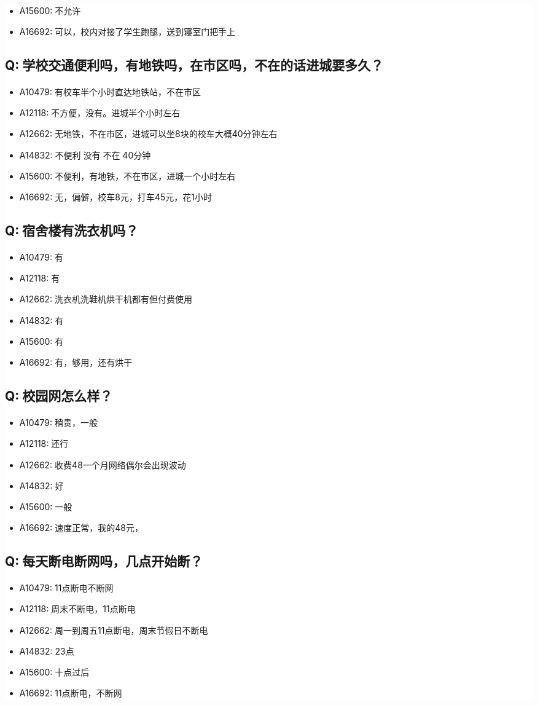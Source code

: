 - A15600: 不允许

- A16692: 可以，校内对接了学生跑腿，送到寝室门把手上

## Q: 学校交通便利吗，有地铁吗，在市区吗，不在的话进城要多久？

- A10479: 有校车半个小时直达地铁站，不在市区

- A12118: 不方便，没有。进城半个小时左右

- A12662: 无地铁，不在市区，进城可以坐8块的校车大概40分钟左右

- A14832: 不便利 没有 不在 40分钟

- A15600: 不便利，有地铁，不在市区，进城一个小时左右

- A16692: 无，偏僻，校车8元，打车45元，花1小时

## Q: 宿舍楼有洗衣机吗？

- A10479: 有

- A12118: 有

- A12662: 洗衣机洗鞋机烘干机都有但付费使用

- A14832: 有

- A15600: 有

- A16692: 有，够用，还有烘干

## Q: 校园网怎么样？

- A10479: 稍贵，一般

- A12118: 还行

- A12662: 收费48一个月网络偶尔会出现波动

- A14832: 好

- A15600: 一般

- A16692: 速度正常，我的48元，

## Q: 每天断电断网吗，几点开始断？

- A10479: 11点断电不断网

- A12118: 周末不断电，11点断电

- A12662: 周一到周五11点断电，周末节假日不断电

- A14832: 23点

- A15600: 十点过后

- A16692: 11点断电，不断网
